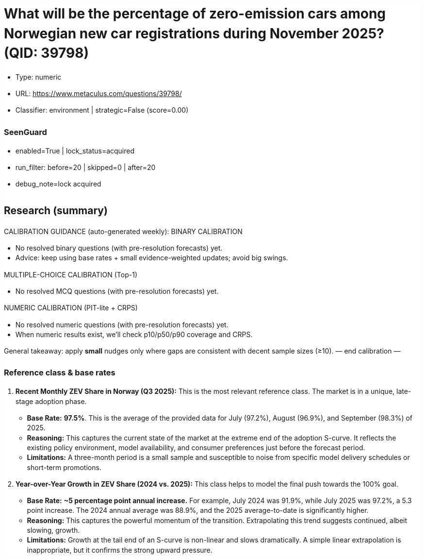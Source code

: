 # What will be the percentage of zero-emission cars among Norwegian new car registrations during November 2025? (QID: 39798)

- Type: numeric

- URL: https://www.metaculus.com/questions/39798/

- Classifier: environment | strategic=False (score=0.00)

### SeenGuard

- enabled=True | lock_status=acquired

- run_filter: before=20 | skipped=0 | after=20

- debug_note=lock acquired

## Research (summary)

CALIBRATION GUIDANCE (auto-generated weekly):
BINARY CALIBRATION
- No resolved binary questions (with pre-resolution forecasts) yet.
- Advice: keep using base rates + small evidence-weighted updates; avoid big swings.

MULTIPLE-CHOICE CALIBRATION (Top-1)
- No resolved MCQ questions (with pre-resolution forecasts) yet.

NUMERIC CALIBRATION (PIT-lite + CRPS)
- No resolved numeric questions (with pre-resolution forecasts) yet.
- When numeric results exist, we’ll check p10/p50/p90 coverage and CRPS.

General takeaway: apply **small** nudges only where gaps are consistent with decent sample sizes (≥10).
— end calibration —

### Reference class & base rates
1.  **Recent Monthly ZEV Share in Norway (Q3 2025):** This is the most relevant reference class. The market is in a unique, late-stage adoption phase.
    *   **Base Rate:** **97.5%**. This is the average of the provided data for July (97.2%), August (96.9%), and September (98.3%) of 2025.
    *   **Reasoning:** This captures the current state of the market at the extreme end of the adoption S-curve. It reflects the existing policy environment, model availability, and consumer preferences just before the forecast period.
    *   **Limitations:** A three-month period is a small sample and susceptible to noise from specific model delivery schedules or short-term promotions.

2.  **Year-over-Year Growth in ZEV Share (2024 vs. 2025):** This class helps to model the final push towards the 100% goal.
    *   **Base Rate:** **~5 percentage point annual increase.** For example, July 2024 was 91.9%, while July 2025 was 97.2%, a 5.3 point increase. The 2024 annual average was 88.9%, and the 2025 average-to-date is significantly higher.
    *   **Reasoning:** This captures the powerful momentum of the transition. Extrapolating this trend suggests continued, albeit slowing, growth.
    *   **Limitations:** Growth at the tail end of an S-curve is non-linear and slows dramatically. A simple linear extrapolation is inappropriate, but it confirms the strong upward pressure.
